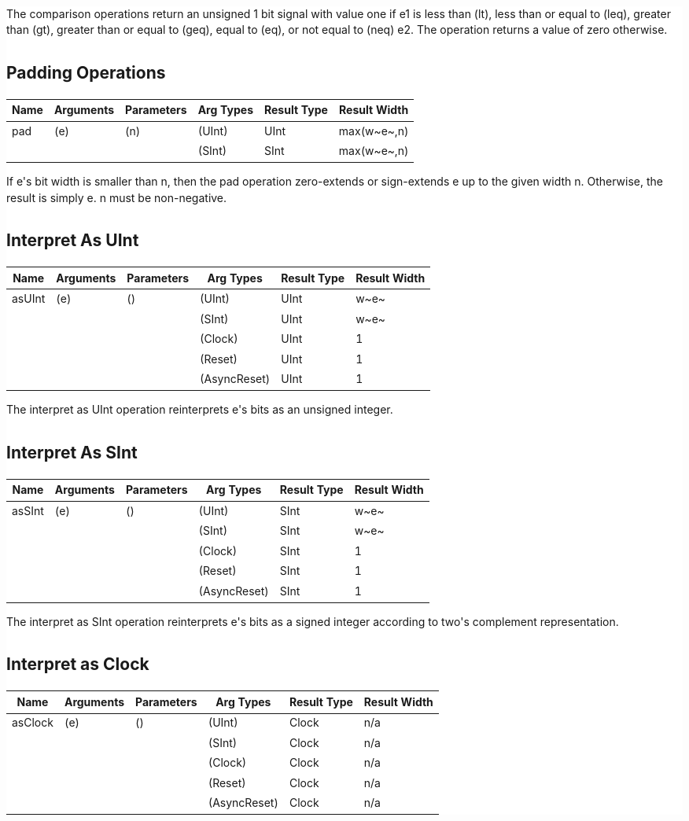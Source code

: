 The comparison operations return an unsigned 1 bit signal with value one if e1 is less than (lt), less than or equal to (leq), greater than (gt), greater than or equal to (geq), equal to (eq), or not equal to (neq) e2.  The operation returns a value of zero otherwise.

## Padding Operations

| Name | Arguments | Parameters | Arg Types | Result Type | Result Width                |
|------|-----------|------------|-----------|-------------|-----------------------------|
| pad  | \(e\)     | \(n\)      | (UInt)    | UInt        | max(w~e~,n)                 |
|      |           |            | (SInt)    | SInt        | max(w~e~,n)                 |


If e's bit width is smaller than n, then the pad operation zero-extends or sign-extends e up to the given width n. Otherwise, the result is simply e. n must be non-negative.

## Interpret As UInt

| Name   | Arguments | Parameters | Arg Types    | Result Type | Result Width |
|--------|-----------|------------|--------------|-------------|--------------|
| asUInt | \(e\)     | ()         | (UInt)       | UInt        | w~e~         |
|        |           |            | (SInt)       | UInt        | w~e~         |
|        |           |            | (Clock)      | UInt        | 1            |
|        |           |            | (Reset)      | UInt        | 1            |
|        |           |            | (AsyncReset) | UInt        | 1            |

The interpret as UInt operation reinterprets e's bits as an unsigned integer.

## Interpret As SInt

| Name   | Arguments | Parameters | Arg Types    | Result Type | Result Width |
|--------|-----------|------------|--------------|-------------|--------------|
| asSInt | \(e\)     | ()         | (UInt)       | SInt        | w~e~         |
|        |           |            | (SInt)       | SInt        | w~e~         |
|        |           |            | (Clock)      | SInt        | 1            |
|        |           |            | (Reset)      | SInt        | 1            |
|        |           |            | (AsyncReset) | SInt        | 1            |

The interpret as SInt operation reinterprets e's bits as a signed integer according to two's complement representation.

## Interpret as Clock

| Name    | Arguments | Parameters | Arg Types    | Result Type | Result Width |
|---------|-----------|------------|--------------|-------------|--------------|
| asClock | \(e\)     | ()         | (UInt)       | Clock       | n/a          |
|         |           |            | (SInt)       | Clock       | n/a          |
|         |           |            | (Clock)      | Clock       | n/a          |
|         |           |            | (Reset)      | Clock       | n/a          |
|         |           |            | (AsyncReset) | Clock       | n/a          |
